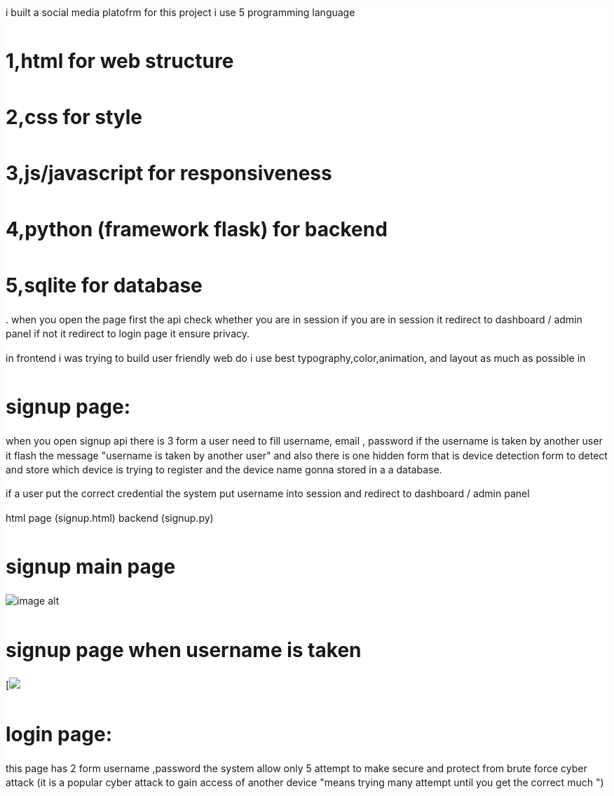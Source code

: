 i built a social media platofrm for this project i use 5 programming language

# 1,html for web structure
# 2,css for style
# 3,js/javascript for responsiveness
# 4,python (framework flask) for backend
# 5,sqlite for database

. when you open the page first the api check whether you are in session if you are in session 
it redirect to dashboard / admin panel if not it redirect to login page it ensure privacy.

in frontend i was trying to build user friendly web do i use best typography,color,animation, and layout as much
as possible in 

# signup page:

when you open signup api there is 3 form a user need to fill username, email , password if the username is 
taken by another user it flash the message "username is taken by another user"  and also there is one hidden 
form that is device detection form to detect and store which device is trying to register and the device name
gonna stored in a a database.

if a user put the correct credential the system put username into session and redirect to dashboard / admin panel

html page (signup.html)
backend (signup.py)
# signup main page
![image alt](https://github.com/abelsam-coder/Zemenay-tech-campany-hackathon/blob/main/Signup-page%20-%20Personal%20-%20Microsoft%E2%80%8B%20Edge%208_14_2025%203_51_34%20AM.png?raw=true)

# signup page when username is taken
[![](./Signup-page%20-%20Personal%20-%20Microsoft​%20Edge%208_14_2025%203_53_17%20AM.png](https://github.com/abelsam-coder/Zemenay-tech-campany-hackathon/blob/3ec1ce6a1802b8dbfae31e2364d5a1766bd0758a/Signup-page%20-%20Personal%20-%20Microsoft%E2%80%8B%20Edge%208_14_2025%203_53_17%20AM.png))
# login page:

this page has 2 form username ,password the system allow only 5 attempt to make secure and protect from 
brute force cyber attack (it is a popular cyber attack to gain access of another device "means trying many attempt
until you get the correct much
")  
